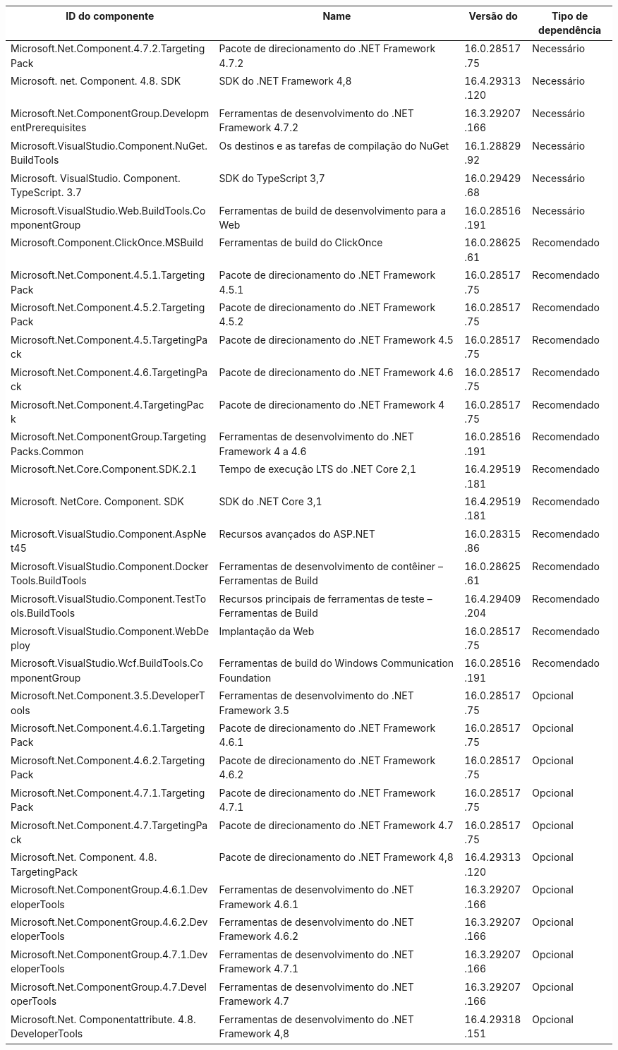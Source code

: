 ID do componente | Name | Versão do | Tipo de dependência
--- | --- | --- | ---
Microsoft.Net.Component.4.7.2.TargetingPack | Pacote de direcionamento do .NET Framework 4.7.2 | 16.0.28517.75 | Necessário
Microsoft. net. Component. 4.8. SDK | SDK do .NET Framework 4,8 | 16.4.29313.120 | Necessário
Microsoft.Net.ComponentGroup.DevelopmentPrerequisites | Ferramentas de desenvolvimento do .NET Framework 4.7.2 | 16.3.29207.166 | Necessário
Microsoft.VisualStudio.Component.NuGet.BuildTools | Os destinos e as tarefas de compilação do NuGet | 16.1.28829.92 | Necessário
Microsoft. VisualStudio. Component. TypeScript. 3.7 | SDK do TypeScript 3,7 | 16.0.29429.68 | Necessário
Microsoft.VisualStudio.Web.BuildTools.ComponentGroup | Ferramentas de build de desenvolvimento para a Web | 16.0.28516.191 | Necessário
Microsoft.Component.ClickOnce.MSBuild | Ferramentas de build do ClickOnce | 16.0.28625.61 | Recomendado
Microsoft.Net.Component.4.5.1.TargetingPack | Pacote de direcionamento do .NET Framework 4.5.1 | 16.0.28517.75 | Recomendado
Microsoft.Net.Component.4.5.2.TargetingPack | Pacote de direcionamento do .NET Framework 4.5.2 | 16.0.28517.75 | Recomendado
Microsoft.Net.Component.4.5.TargetingPack | Pacote de direcionamento do .NET Framework 4.5 | 16.0.28517.75 | Recomendado
Microsoft.Net.Component.4.6.TargetingPack | Pacote de direcionamento do .NET Framework 4.6 | 16.0.28517.75 | Recomendado
Microsoft.Net.Component.4.TargetingPack | Pacote de direcionamento do .NET Framework 4 | 16.0.28517.75 | Recomendado
Microsoft.Net.ComponentGroup.TargetingPacks.Common | Ferramentas de desenvolvimento do .NET Framework 4 a 4.6 | 16.0.28516.191 | Recomendado
Microsoft.Net.Core.Component.SDK.2.1 | Tempo de execução LTS do .NET Core 2,1 | 16.4.29519.181 | Recomendado
Microsoft. NetCore. Component. SDK | SDK do .NET Core 3,1 | 16.4.29519.181 | Recomendado
Microsoft.VisualStudio.Component.AspNet45 | Recursos avançados do ASP.NET | 16.0.28315.86 | Recomendado
Microsoft.VisualStudio.Component.DockerTools.BuildTools | Ferramentas de desenvolvimento de contêiner – Ferramentas de Build | 16.0.28625.61 | Recomendado
Microsoft.VisualStudio.Component.TestTools.BuildTools | Recursos principais de ferramentas de teste – Ferramentas de Build | 16.4.29409.204 | Recomendado
Microsoft.VisualStudio.Component.WebDeploy | Implantação da Web | 16.0.28517.75 | Recomendado
Microsoft.VisualStudio.Wcf.BuildTools.ComponentGroup | Ferramentas de build do Windows Communication Foundation | 16.0.28516.191 | Recomendado
Microsoft.Net.Component.3.5.DeveloperTools | Ferramentas de desenvolvimento do .NET Framework 3.5 | 16.0.28517.75 | Opcional
Microsoft.Net.Component.4.6.1.TargetingPack | Pacote de direcionamento do .NET Framework 4.6.1 | 16.0.28517.75 | Opcional
Microsoft.Net.Component.4.6.2.TargetingPack | Pacote de direcionamento do .NET Framework 4.6.2 | 16.0.28517.75 | Opcional
Microsoft.Net.Component.4.7.1.TargetingPack | Pacote de direcionamento do .NET Framework 4.7.1 | 16.0.28517.75 | Opcional
Microsoft.Net.Component.4.7.TargetingPack | Pacote de direcionamento do .NET Framework 4.7 | 16.0.28517.75 | Opcional
Microsoft.Net. Component. 4.8. TargetingPack | Pacote de direcionamento do .NET Framework 4,8 | 16.4.29313.120 | Opcional
Microsoft.Net.ComponentGroup.4.6.1.DeveloperTools | Ferramentas de desenvolvimento do .NET Framework 4.6.1 | 16.3.29207.166 | Opcional
Microsoft.Net.ComponentGroup.4.6.2.DeveloperTools | Ferramentas de desenvolvimento do .NET Framework 4.6.2 | 16.3.29207.166 | Opcional
Microsoft.Net.ComponentGroup.4.7.1.DeveloperTools | Ferramentas de desenvolvimento do .NET Framework 4.7.1 | 16.3.29207.166 | Opcional
Microsoft.Net.ComponentGroup.4.7.DeveloperTools | Ferramentas de desenvolvimento do .NET Framework 4.7 | 16.3.29207.166 | Opcional
Microsoft.Net. Componentattribute. 4.8. DeveloperTools | Ferramentas de desenvolvimento do .NET Framework 4,8 | 16.4.29318.151 | Opcional

